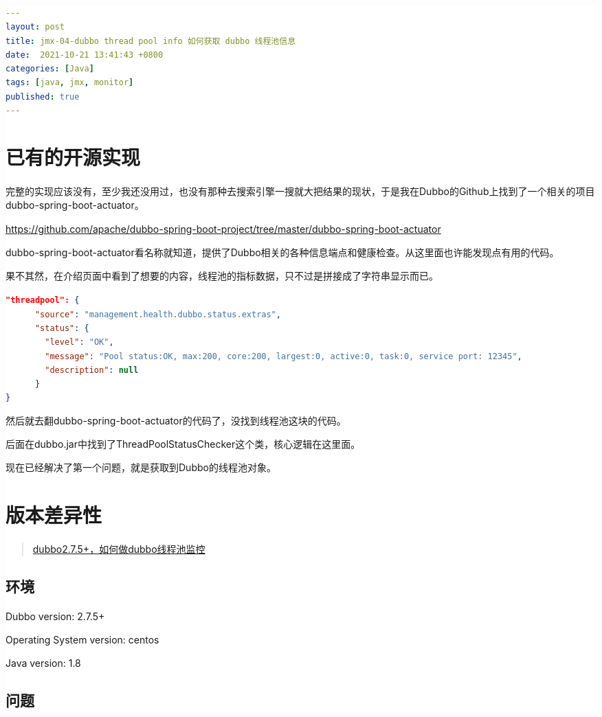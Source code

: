 ```yaml
---
layout: post
title: jmx-04-dubbo thread pool info 如何获取 dubbo 线程池信息
date:  2021-10-21 13:41:43 +0800
categories: [Java]
tags: [java, jmx, monitor]
published: true
---
```



# 已有的开源实现

完整的实现应该没有，至少我还没用过，也没有那种去搜索引擎一搜就大把结果的现状，于是我在Dubbo的Github上找到了一个相关的项目dubbo-spring-boot-actuator。

https://github.com/apache/dubbo-spring-boot-project/tree/master/dubbo-spring-boot-actuator

dubbo-spring-boot-actuator看名称就知道，提供了Dubbo相关的各种信息端点和健康检查。从这里面也许能发现点有用的代码。

果不其然，在介绍页面中看到了想要的内容，线程池的指标数据，只不过是拼接成了字符串显示而已。

```json
"threadpool": {
      "source": "management.health.dubbo.status.extras",
      "status": {
        "level": "OK",
        "message": "Pool status:OK, max:200, core:200, largest:0, active:0, task:0, service port: 12345",
        "description": null
      }
}
```

然后就去翻dubbo-spring-boot-actuator的代码了，没找到线程池这块的代码。

后面在dubbo.jar中找到了ThreadPoolStatusChecker这个类，核心逻辑在这里面。

现在已经解决了第一个问题，就是获取到Dubbo的线程池对象。

# 版本差异性

> [dubbo2.7.5+，如何做dubbo线程池监控](https://github.com/apache/dubbo/issues/6625)

## 环境

Dubbo version: 2.7.5+

Operating System version: centos

Java version: 1.8

## 问题
